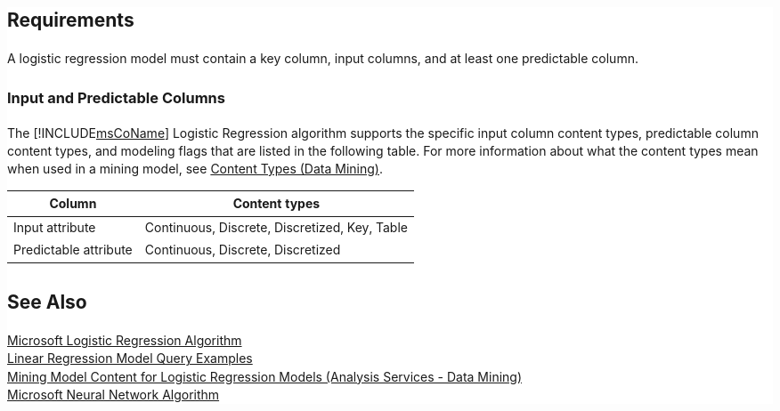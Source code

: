 ## Requirements  
 A logistic regression model must contain a key column, input columns, and at least one predictable column.  
  
### Input and Predictable Columns  
 The [!INCLUDE[msCoName](../../Topics/TopicNameContainA/tokens/msCoName_md.md)] Logistic Regression algorithm supports the specific input column content types, predictable column content types, and modeling flags that are listed in the following table. For more information about what the content types mean when used in a mining model, see [Content Types (Data Mining)](../../Topics/TopicNameNotContainA/Content-Types--Data-Mining-.md).  
  
|Column|Content types|  
|------------|-------------------|  
|Input attribute|Continuous, Discrete, Discretized, Key, Table|  
|Predictable attribute|Continuous, Discrete, Discretized|  
  
## See Also  
 [Microsoft Logistic Regression Algorithm](../../Topics/TopicNameNotContainA/Microsoft-Logistic-Regression-Algorithm.md)   
 [Linear Regression Model Query Examples](../../Topics/TopicNameNotContainA/Linear-Regression-Model-Query-Examples.md)   
 [Mining Model Content for Logistic Regression Models (Analysis Services - Data Mining)](../../Topics/TopicNameNotContainA/Mining-Model-Content-for-Logistic-Regression-Models--Analysis-Services---Data-Mining-.md)   
 [Microsoft Neural Network Algorithm](../../Topics/TopicNameNotContainA/Microsoft-Neural-Network-Algorithm.md)
